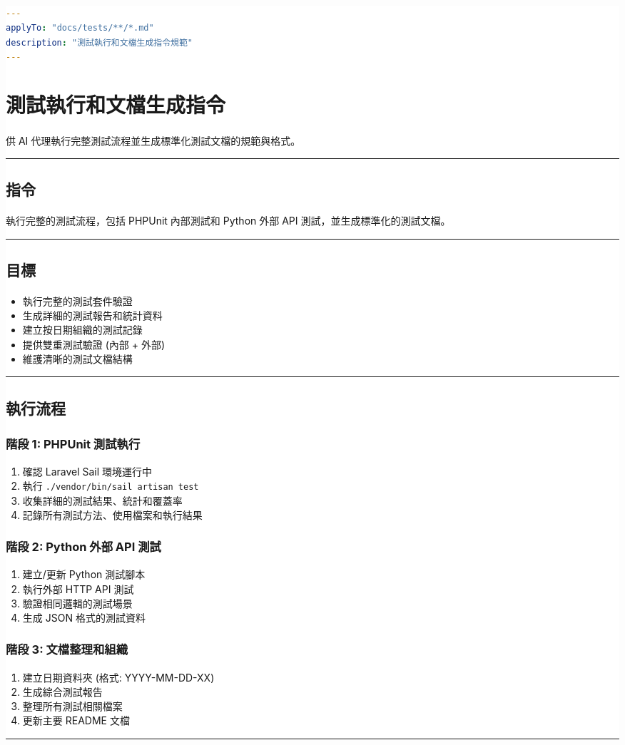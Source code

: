 ```yaml
---
applyTo: "docs/tests/**/*.md"
description: "測試執行和文檔生成指令規範"
---
```


# 測試執行和文檔生成指令

供 AI 代理執行完整測試流程並生成標準化測試文檔的規範與格式。

---

## 指令

執行完整的測試流程，包括 PHPUnit 內部測試和 Python 外部 API 測試，並生成標準化的測試文檔。

---

## 目標

- 執行完整的測試套件驗證
- 生成詳細的測試報告和統計資料
- 建立按日期組織的測試記錄
- 提供雙重測試驗證 (內部 + 外部)
- 維護清晰的測試文檔結構

---

## 執行流程

### 階段 1: PHPUnit 測試執行

1. 確認 Laravel Sail 環境運行中
2. 執行 `./vendor/bin/sail artisan test`
3. 收集詳細的測試結果、統計和覆蓋率
4. 記錄所有測試方法、使用檔案和執行結果

### 階段 2: Python 外部 API 測試

1. 建立/更新 Python 測試腳本
2. 執行外部 HTTP API 測試
3. 驗證相同邏輯的測試場景
4. 生成 JSON 格式的測試資料

### 階段 3: 文檔整理和組織

1. 建立日期資料夾 (格式: YYYY-MM-DD-XX)
2. 生成綜合測試報告
3. 整理所有測試相關檔案
4. 更新主要 README 文檔

---